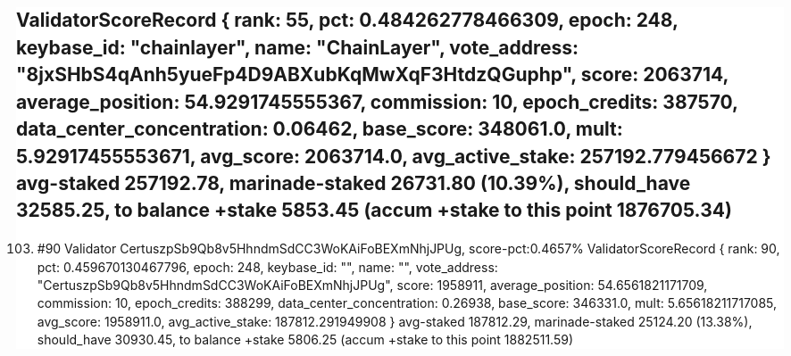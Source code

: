 ValidatorScoreRecord { rank: 55, pct: 0.484262778466309, epoch: 248, keybase_id: "chainlayer", name: "ChainLayer", vote_address: "8jxSHbS4qAnh5yueFp4D9ABXubKqMwXqF3HtdzQGuphp", score: 2063714, average_position: 54.9291745555367, commission: 10, epoch_credits: 387570, data_center_concentration: 0.06462, base_score: 348061.0, mult: 5.92917455553671, avg_score: 2063714.0, avg_active_stake: 257192.779456672 }
 avg-staked 257192.78, marinade-staked 26731.80 (10.39%), should_have 32585.25, to balance +stake 5853.45 (accum +stake to this point 1876705.34)
-------------------------------------------------------------
103) #90 Validator CertuszpSb9Qb8v5HhndmSdCC3WoKAiFoBEXmNhjJPUg, score-pct:0.4657%
ValidatorScoreRecord { rank: 90, pct: 0.459670130467796, epoch: 248, keybase_id: "", name: "", vote_address: "CertuszpSb9Qb8v5HhndmSdCC3WoKAiFoBEXmNhjJPUg", score: 1958911, average_position: 54.6561821171709, commission: 10, epoch_credits: 388299, data_center_concentration: 0.26938, base_score: 346331.0, mult: 5.65618211717085, avg_score: 1958911.0, avg_active_stake: 187812.291949908 }
 avg-staked 187812.29, marinade-staked 25124.20 (13.38%), should_have 30930.45, to balance +stake 5806.25 (accum +stake to this point 1882511.59)
